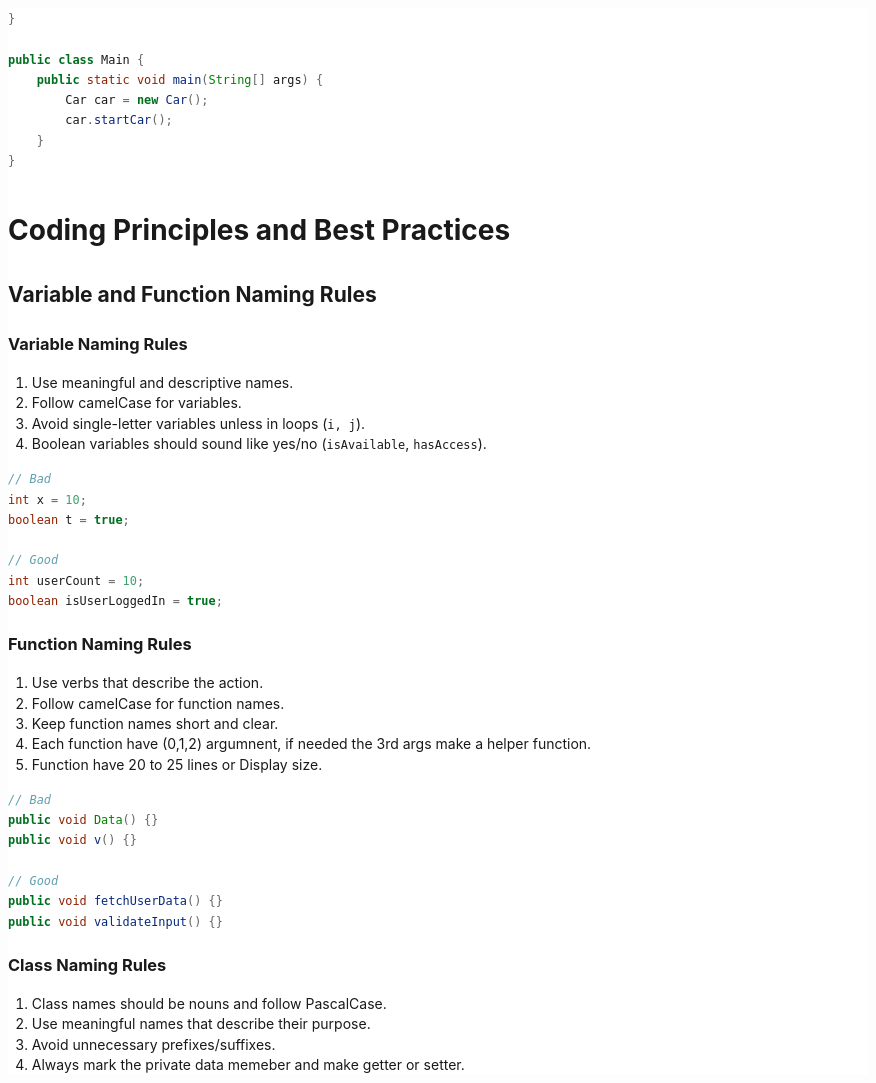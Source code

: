 ```java
}

public class Main {
    public static void main(String[] args) {
        Car car = new Car();
        car.startCar();
    }
}
```

# Coding Principles and Best Practices


## Variable and Function Naming Rules
### **Variable Naming Rules**
1. Use meaningful and descriptive names.
2. Follow camelCase for variables.
3. Avoid single-letter variables unless in loops (`i, j`).
4. Boolean variables should sound like yes/no (`isAvailable`, `hasAccess`).

```java
// Bad
int x = 10;
boolean t = true;

// Good
int userCount = 10;
boolean isUserLoggedIn = true;
```

### **Function Naming Rules**
1. Use verbs that describe the action.
2. Follow camelCase for function names.
3. Keep function names short and clear.
4. Each function have (0,1,2) argumnent, if needed the 3rd args make a helper function.
5. Function have 20 to 25 lines or Display size.

```java
// Bad
public void Data() {}
public void v() {}

// Good
public void fetchUserData() {}
public void validateInput() {}
```

### **Class Naming Rules**
1. Class names should be nouns and follow PascalCase.
2. Use meaningful names that describe their purpose.
3. Avoid unnecessary prefixes/suffixes.
4. Always mark the private data memeber and make getter or setter.
